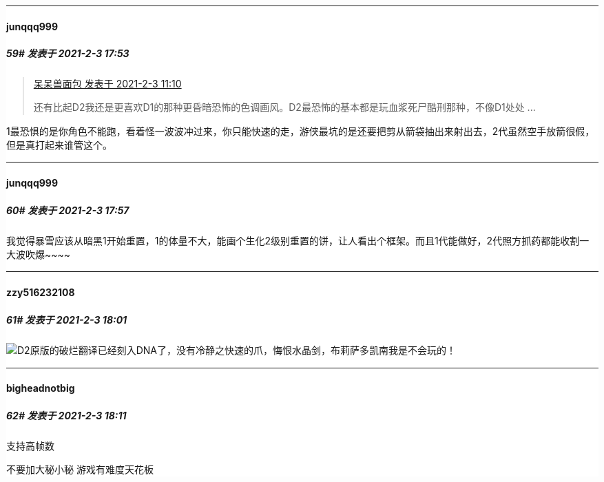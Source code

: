 





*****

####  junqqq999  
##### 59#       发表于 2021-2-3 17:53



<blockquote><a href="httphttps://bbs.saraba1st.com/2b/forum.php?mod=redirect&amp;goto=findpost&amp;pid=50224710&amp;ptid=1986060" target="_blank">呆呆兽面包 发表于 2021-2-3 11:10</a>

还有比起D2我还是更喜欢D1的那种更昏暗恐怖的色调画风。D2最恐怖的基本都是玩血浆死尸酷刑那种，不像D1处处 ...</blockquote>
1最恐惧的是你角色不能跑，看着怪一波波冲过来，你只能快速的走，游侠最坑的是还要把剪从箭袋抽出来射出去，2代虽然空手放箭很假，但是真打起来谁管这个。







*****

####  junqqq999  
##### 60#       发表于 2021-2-3 17:57




我觉得暴雪应该从暗黑1开始重置，1的体量不大，能画个生化2级别重置的饼，让人看出个框架。而且1代能做好，2代照方抓药都能收割一大波吹爆~~~~







*****

####  zzy516232108  
##### 61#       发表于 2021-2-3 18:01



<img src="https://static.saraba1st.com/image/smiley/face2017/067.png" referrerpolicy="no-referrer">D2原版的破烂翻译已经刻入DNA了，没有冷静之快速的爪，悔恨水晶剑，布莉萨多凯南我是不会玩的！







*****

####  bigheadnotbig  
##### 62#       发表于 2021-2-3 18:11




支持高帧数

不要加大秘小秘 游戏有难度天花板

